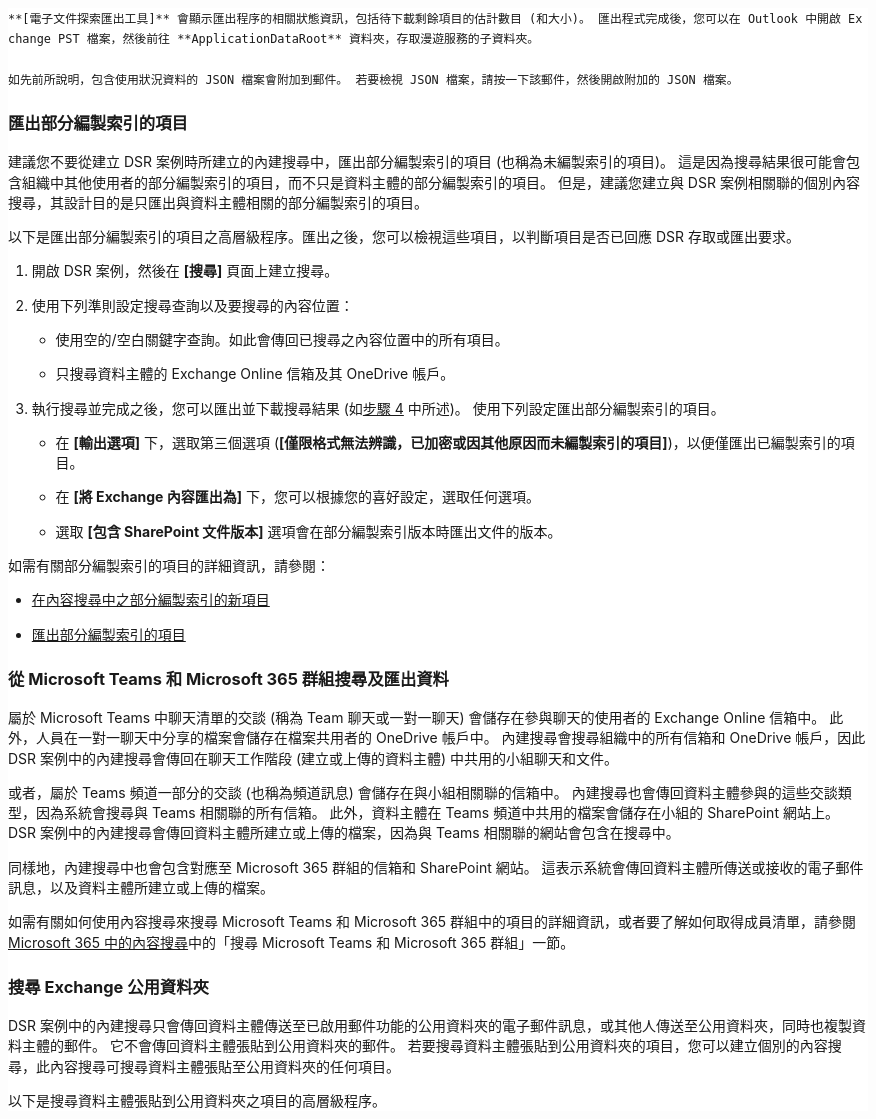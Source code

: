     **[電子文件探索匯出工具]** 會顯示匯出程序的相關狀態資訊，包括待下載剩餘項目的估計數目 (和大小)。 匯出程式完成後，您可以在 Outlook 中開啟 Exchange PST 檔案，然後前往 **ApplicationDataRoot** 資料夾，存取漫遊服務的子資料夾。 

    如先前所說明，包含使用狀況資料的 JSON 檔案會附加到郵件。 若要檢視 JSON 檔案，請按一下該郵件，然後開啟附加的 JSON 檔案。
  
### <a name="exporting-partially-indexed-items"></a>匯出部分編製索引的項目

建議您不要從建立 DSR 案例時所建立的內建搜尋中，匯出部分編製索引的項目 (也稱為未編製索引的項目)。 這是因為搜尋結果很可能會包含組織中其他使用者的部分編製索引的項目，而不只是資料主體的部分編製索引的項目。 但是，建議您建立與 DSR 案例相關聯的個別內容搜尋，其設計目的是只匯出與資料主體相關的部分編製索引的項目。
  
以下是匯出部分編製索引的項目之高層級程序。匯出之後，您可以檢視這些項目，以判斷項目是否已回應 DSR 存取或匯出要求。
  
1. 開啟 DSR 案例，然後在 **[搜尋]** 頁面上建立搜尋。

2. 使用下列準則設定搜尋查詢以及要搜尋的內容位置：

    - 使用空的/空白關鍵字查詢。如此會傳回已搜尋之內容位置中的所有項目。

    - 只搜尋資料主體的 Exchange Online 信箱及其 OneDrive 帳戶。

3. 執行搜尋並完成之後，您可以匯出並下載搜尋結果 (如[步驟 4](#step-4-export-the-data) 中所述)。 使用下列設定匯出部分編製索引的項目。

    - 在 **[輸出選項]** 下，選取第三個選項 (**[僅限格式無法辨識，已加密或因其他原因而未編製索引的項目]**)，以便僅匯出已編製索引的項目。

    - 在 **[將 Exchange 內容匯出為]** 下，您可以根據您的喜好設定，選取任何選項。

    - 選取 **[包含 SharePoint 文件版本]** 選項會在部分編製索引版本時匯出文件的版本。

如需有關部分編製索引的項目的詳細資訊，請參閱：
  
- [ 在內容搜尋中之部分編製索引的新項目](/microsoft-365/compliance/partially-indexed-items-in-content-search)

- [匯出部分編製索引的項目](/microsoft-365/compliance/export-search-results#exporting-partially-indexed-items)

### <a name="searching-and-exporting-data-from-microsoft-teams-and-microsoft-365-groups"></a>從 Microsoft Teams 和 Microsoft 365 群組搜尋及匯出資料

屬於 Microsoft Teams 中聊天清單的交談 (稱為 Team 聊天或一對一聊天) 會儲存在參與聊天的使用者的 Exchange Online 信箱中。 此外，人員在一對一聊天中分享的檔案會儲存在檔案共用者的 OneDrive 帳戶中。 內建搜尋會搜尋組織中的所有信箱和 OneDrive 帳戶，因此 DSR 案例中的內建搜尋會傳回在聊天工作階段 (建立或上傳的資料主體) 中共用的小組聊天和文件。
  
或者，屬於 Teams 頻道一部分的交談 (也稱為頻道訊息) 會儲存在與小組相關聯的信箱中。 內建搜尋也會傳回資料主體參與的這些交談類型，因為系統會搜尋與 Teams 相關聯的所有信箱。 此外，資料主體在 Teams 頻道中共用的檔案會儲存在小組的 SharePoint 網站上。 DSR 案例中的內建搜尋會傳回資料主體所建立或上傳的檔案，因為與 Teams 相關聯的網站會包含在搜尋中。
  
同樣地，內建搜尋中也會包含對應至 Microsoft 365 群組的信箱和 SharePoint 網站。 這表示系統會傳回資料主體所傳送或接收的電子郵件訊息，以及資料主體所建立或上傳的檔案。 
  
如需有關如何使用內容搜尋來搜尋 Microsoft Teams 和 Microsoft 365 群組中的項目的詳細資訊，或者要了解如何取得成員清單，請參閱 [Microsoft 365 中的內容搜尋](/microsoft-365/compliance/content-search-reference#searching-microsoft-teams-and-microsoft-365-groups)中的「搜尋 Microsoft Teams 和 Microsoft 365 群組」一節。
  
### <a name="searching-exchange-public-folders"></a>搜尋 Exchange 公用資料夾

DSR 案例中的內建搜尋只會傳回資料主體傳送至已啟用郵件功能的公用資料夾的電子郵件訊息，或其他人傳送至公用資料夾，同時也複製資料主體的郵件。 它不會傳回資料主體張貼到公用資料夾的郵件。 若要搜尋資料主體張貼到公用資料夾的項目，您可以建立個別的內容搜尋，此內容搜尋可搜尋資料主體張貼至公用資料夾的任何項目。
  
以下是搜尋資料主體張貼到公用資料夾之項目的高層級程序。 
  